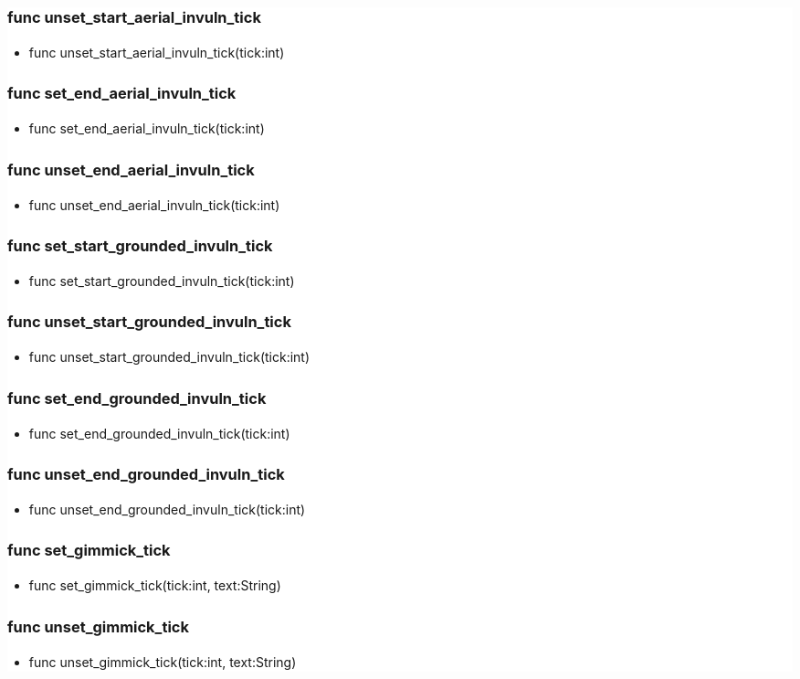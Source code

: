 [](https://hustledocs.trimaydev.com/docs/missing-description.md ':include')



### func unset_start_aerial_invuln_tick
- func unset_start_aerial_invuln_tick(tick:int)

[](https://hustledocs.trimaydev.com/docs/missing-description.md ':include')



### func set_end_aerial_invuln_tick
- func set_end_aerial_invuln_tick(tick:int)

[](https://hustledocs.trimaydev.com/docs/missing-description.md ':include')



### func unset_end_aerial_invuln_tick
- func unset_end_aerial_invuln_tick(tick:int)

[](https://hustledocs.trimaydev.com/docs/missing-description.md ':include')



### func set_start_grounded_invuln_tick
- func set_start_grounded_invuln_tick(tick:int)

[](https://hustledocs.trimaydev.com/docs/missing-description.md ':include')



### func unset_start_grounded_invuln_tick
- func unset_start_grounded_invuln_tick(tick:int)

[](https://hustledocs.trimaydev.com/docs/missing-description.md ':include')



### func set_end_grounded_invuln_tick
- func set_end_grounded_invuln_tick(tick:int)

[](https://hustledocs.trimaydev.com/docs/missing-description.md ':include')



### func unset_end_grounded_invuln_tick
- func unset_end_grounded_invuln_tick(tick:int)

[](https://hustledocs.trimaydev.com/docs/missing-description.md ':include')



### func set_gimmick_tick
- func set_gimmick_tick(tick:int, text:String)

[](https://hustledocs.trimaydev.com/docs/missing-description.md ':include')



### func unset_gimmick_tick
- func unset_gimmick_tick(tick:int, text:String)
